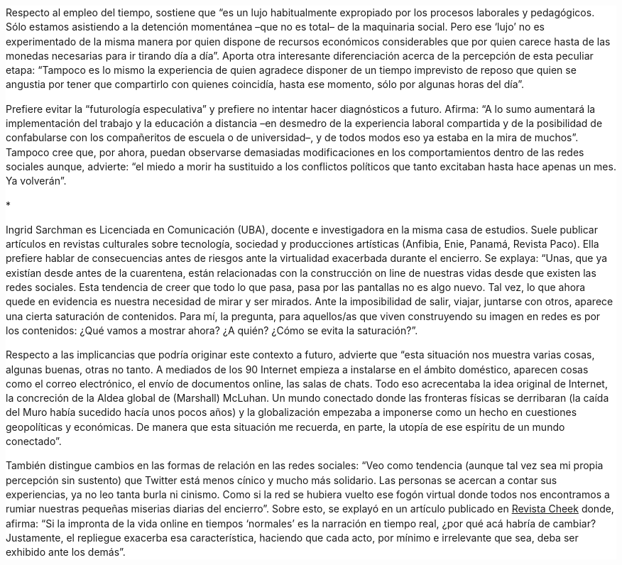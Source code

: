 Respecto al empleo del tiempo,
sostiene que “es un lujo habitualmente expropiado por los procesos laborales y
pedagógicos. Sólo estamos asistiendo a la detención momentánea –que no es
total– de la maquinaria social. Pero ese ‘lujo’ no es experimentado de la misma
manera por quien dispone de recursos económicos considerables que por quien
carece hasta de las monedas necesarias para ir tirando día a día”. Aporta otra
interesante diferenciación acerca de la percepción de esta peculiar etapa: “Tampoco
es lo mismo la experiencia de quien agradece disponer de un tiempo imprevisto
de reposo que quien se angustia por tener que compartirlo con quienes
coincidía, hasta ese momento, sólo por algunas horas del día”. 

Prefiere evitar la “futurología
especulativa” y prefiere no intentar hacer diagnósticos a futuro. Afirma: “A lo
sumo aumentará la implementación del trabajo y la educación a distancia –en
desmedro de la experiencia laboral compartida y de la posibilidad de
confabularse con los compañeritos de escuela o de universidad–, y de todos
modos eso ya estaba en la mira de muchos”. Tampoco cree que, por ahora, puedan
observarse demasiadas modificaciones en los comportamientos dentro de las redes
sociales aunque, advierte: “el miedo a morir ha sustituido a los conflictos políticos que tanto excitaban hasta hace apenas un mes. Ya volverán”.

\*

Ingrid Sarchman es Licenciada en
Comunicación (UBA), docente e investigadora en la misma casa de estudios. Suele
publicar artículos en revistas culturales sobre tecnología, sociedad y
producciones artísticas (Anfibia, Enie, Panamá, Revista Paco). Ella prefiere
hablar de consecuencias antes de riesgos ante la virtualidad exacerbada durante
el encierro. Se explaya: “Unas, que ya existían desde antes de la
cuarentena, están relacionadas con la construcción on line de nuestras vidas
desde que existen las redes sociales. Esta tendencia de creer que todo lo que
pasa, pasa por las pantallas no es algo nuevo. Tal vez, lo que ahora quede en
evidencia es nuestra necesidad de mirar y ser mirados. Ante la imposibilidad de
salir, viajar, juntarse con otros, aparece una cierta saturación de contenidos.
Para mí, la pregunta, para aquellos/as que viven construyendo su imagen en
redes es por los contenidos: ¿Qué vamos a mostrar ahora? ¿A quién? ¿Cómo se
evita la saturación?”.

Respecto a las implicancias que
podría originar este contexto a futuro, advierte que “esta situación nos
muestra varias cosas, algunas buenas, otras no tanto. A mediados de los 90
Internet empieza a instalarse en el ámbito doméstico, aparecen cosas como el
correo electrónico, el envío de documentos online, las salas de chats. Todo eso
acrecentaba la idea original de Internet, la concreción de la Aldea global de
(Marshall) McLuhan. Un mundo conectado donde las fronteras físicas se
derribaran (la caída del Muro había sucedido hacía unos pocos años) y la
globalización empezaba a imponerse como un hecho en cuestiones geopolíticas y
económicas. De manera que esta situación me recuerda, en parte, la utopía de
ese espíritu de un mundo conectado”. 

También distingue cambios en las
formas de relación en las redes sociales: “Veo como tendencia (aunque tal vez
sea mi propia percepción sin sustento) que Twitter está menos cínico y mucho
más solidario. Las personas se acercan a contar sus experiencias, ya no leo
tanta burla ni cinismo. Como si la red se hubiera vuelto ese fogón virtual
donde todos nos encontramos a rumiar nuestras pequeñas miserias diarias del
encierro”. Sobre esto, se explayó en un artículo publicado en [Revista Cheek](https://cheek.com.ar/salgan-al-sol-revienten/) donde,
afirma: “Si la impronta de la vida online en tiempos ‘normales’ es la narración
en tiempo real, ¿por qué acá habría de cambiar? Justamente, el repliegue
exacerba esa característica, haciendo que cada acto, por mínimo e irrelevante
que sea, deba ser exhibido ante los demás”. 
